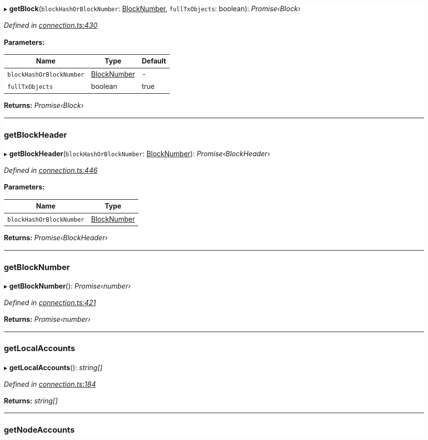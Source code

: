▸ **getBlock**(`blockHashOrBlockNumber`: [BlockNumber](../modules/_types_.md#blocknumber), `fullTxObjects`: boolean): *Promise‹Block›*

*Defined in [connection.ts:430](https://github.com/planq-network/planq-sdk/blob/master/packages/sdk/connect/src/connection.ts#L430)*

**Parameters:**

Name | Type | Default |
------ | ------ | ------ |
`blockHashOrBlockNumber` | [BlockNumber](../modules/_types_.md#blocknumber) | - |
`fullTxObjects` | boolean | true |

**Returns:** *Promise‹Block›*

___

###  getBlockHeader

▸ **getBlockHeader**(`blockHashOrBlockNumber`: [BlockNumber](../modules/_types_.md#blocknumber)): *Promise‹BlockHeader›*

*Defined in [connection.ts:446](https://github.com/planq-network/planq-sdk/blob/master/packages/sdk/connect/src/connection.ts#L446)*

**Parameters:**

Name | Type |
------ | ------ |
`blockHashOrBlockNumber` | [BlockNumber](../modules/_types_.md#blocknumber) |

**Returns:** *Promise‹BlockHeader›*

___

###  getBlockNumber

▸ **getBlockNumber**(): *Promise‹number›*

*Defined in [connection.ts:421](https://github.com/planq-network/planq-sdk/blob/master/packages/sdk/connect/src/connection.ts#L421)*

**Returns:** *Promise‹number›*

___

###  getLocalAccounts

▸ **getLocalAccounts**(): *string[]*

*Defined in [connection.ts:184](https://github.com/planq-network/planq-sdk/blob/master/packages/sdk/connect/src/connection.ts#L184)*

**Returns:** *string[]*

___

###  getNodeAccounts

